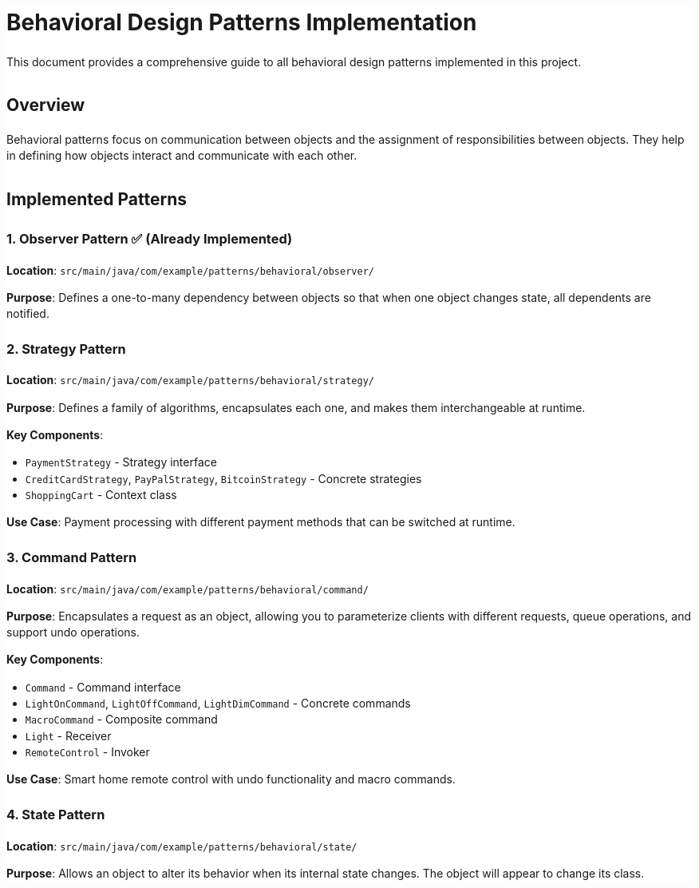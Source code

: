 # Behavioral Design Patterns Implementation

This document provides a comprehensive guide to all behavioral design patterns implemented in this project.

## Overview

Behavioral patterns focus on communication between objects and the assignment of responsibilities between objects. They help in defining how objects interact and communicate with each other.

## Implemented Patterns

### 1. Observer Pattern ✅ (Already Implemented)
**Location**: `src/main/java/com/example/patterns/behavioral/observer/`

**Purpose**: Defines a one-to-many dependency between objects so that when one object changes state, all dependents are notified.

### 2. Strategy Pattern
**Location**: `src/main/java/com/example/patterns/behavioral/strategy/`

**Purpose**: Defines a family of algorithms, encapsulates each one, and makes them interchangeable at runtime.

**Key Components**:
- `PaymentStrategy` - Strategy interface
- `CreditCardStrategy`, `PayPalStrategy`, `BitcoinStrategy` - Concrete strategies  
- `ShoppingCart` - Context class

**Use Case**: Payment processing with different payment methods that can be switched at runtime.

### 3. Command Pattern
**Location**: `src/main/java/com/example/patterns/behavioral/command/`

**Purpose**: Encapsulates a request as an object, allowing you to parameterize clients with different requests, queue operations, and support undo operations.

**Key Components**:
- `Command` - Command interface
- `LightOnCommand`, `LightOffCommand`, `LightDimCommand` - Concrete commands
- `MacroCommand` - Composite command
- `Light` - Receiver
- `RemoteControl` - Invoker

**Use Case**: Smart home remote control with undo functionality and macro commands.

### 4. State Pattern
**Location**: `src/main/java/com/example/patterns/behavioral/state/`

**Purpose**: Allows an object to alter its behavior when its internal state changes. The object will appear to change its class.
